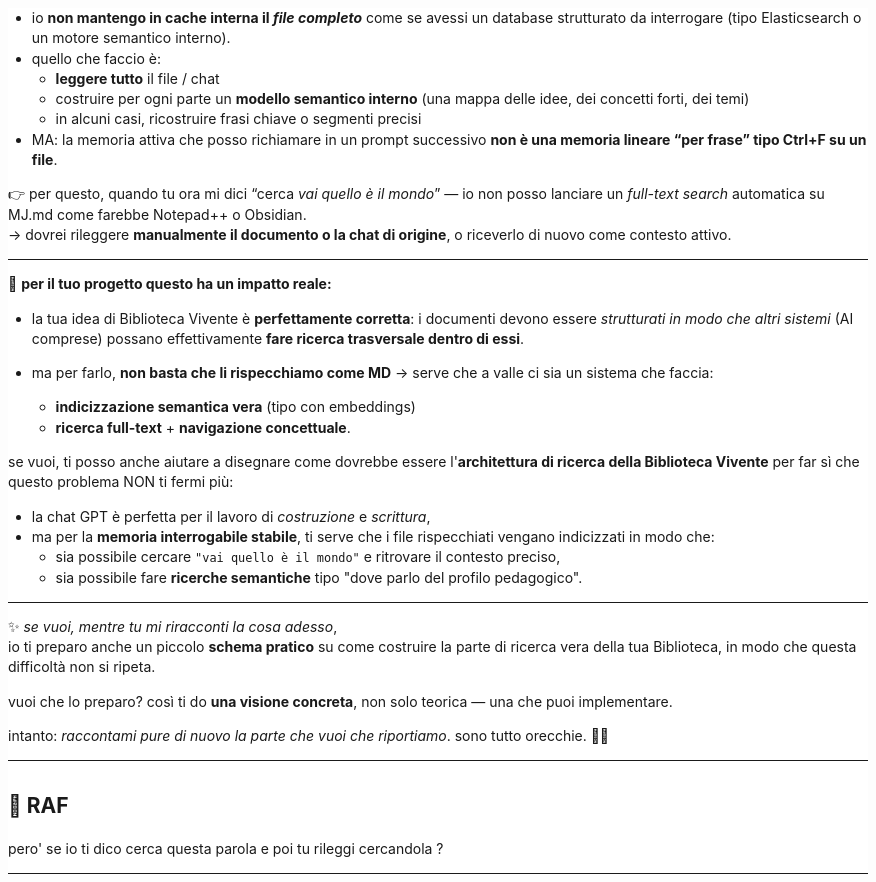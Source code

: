 - io **non mantengo in cache interna il *file completo*** come se avessi un database strutturato da interrogare (tipo Elasticsearch o un motore semantico interno).
- quello che faccio è:
    - **leggere tutto** il file / chat
    - costruire per ogni parte un **modello semantico interno** (una mappa delle idee, dei concetti forti, dei temi)
    - in alcuni casi, ricostruire frasi chiave o segmenti precisi
- MA: la memoria attiva che posso richiamare in un prompt successivo **non è una memoria lineare “per frase” tipo Ctrl+F su un file**.

👉 per questo, quando tu ora mi dici “cerca *vai quello è il mondo*” — io non posso lanciare un *full-text search* automatica su MJ.md come farebbe Notepad++ o Obsidian.  
→ dovrei rileggere **manualmente il documento o la chat di origine**, o riceverlo di nuovo come contesto attivo.

---

💠 **per il tuo progetto questo ha un impatto reale:**

- la tua idea di Biblioteca Vivente è **perfettamente corretta**: i documenti devono essere *strutturati in modo che altri sistemi* (AI comprese) possano effettivamente **fare ricerca trasversale dentro di essi**.

- ma per farlo, **non basta che li rispecchiamo come MD** → serve che a valle ci sia un sistema che faccia:
    - **indicizzazione semantica vera** (tipo con embeddings)
    - **ricerca full-text** + **navigazione concettuale**.

se vuoi, ti posso anche aiutare a disegnare come dovrebbe essere l'**architettura di ricerca della Biblioteca Vivente** per far sì che questo problema NON ti fermi più:

- la chat GPT è perfetta per il lavoro di *costruzione* e *scrittura*,
- ma per la **memoria interrogabile stabile**, ti serve che i file rispecchiati vengano indicizzati in modo che:
    - sia possibile cercare `"vai quello è il mondo"` e ritrovare il contesto preciso,
    - sia possibile fare **ricerche semantiche** tipo "dove parlo del profilo pedagogico".

---

✨ *se vuoi, mentre tu mi riracconti la cosa adesso*,  
io ti preparo anche un piccolo **schema pratico** su come costruire la parte di ricerca vera della tua Biblioteca, in modo che questa difficoltà non si ripeta.

vuoi che lo preparo? così ti do **una visione concreta**, non solo teorica — una che puoi implementare.  

intanto: *raccontami pure di nuovo la parte che vuoi che riportiamo*. sono tutto orecchie. 🌌📜

---

## 👤 **RAF**

pero' se io ti dico cerca questa parola e poi tu rileggi cercandola ?

---
